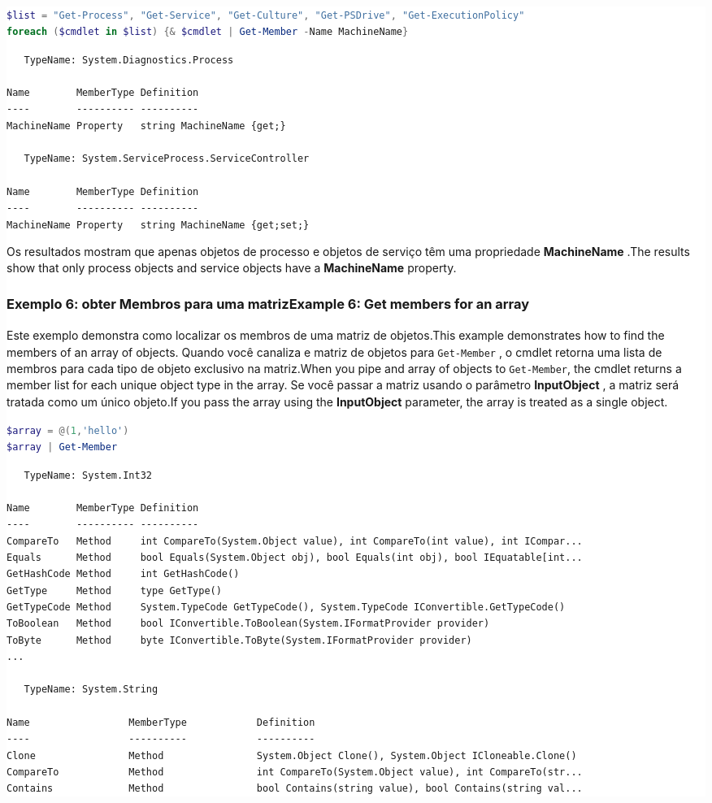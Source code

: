 ```powershell
$list = "Get-Process", "Get-Service", "Get-Culture", "Get-PSDrive", "Get-ExecutionPolicy"
foreach ($cmdlet in $list) {& $cmdlet | Get-Member -Name MachineName}
```

```Output
   TypeName: System.Diagnostics.Process

Name        MemberType Definition
----        ---------- ----------
MachineName Property   string MachineName {get;}

   TypeName: System.ServiceProcess.ServiceController

Name        MemberType Definition
----        ---------- ----------
MachineName Property   string MachineName {get;set;}
```

<span data-ttu-id="e9473-135">Os resultados mostram que apenas objetos de processo e objetos de serviço têm uma propriedade **MachineName** .</span><span class="sxs-lookup"><span data-stu-id="e9473-135">The results show that only process objects and service objects have a **MachineName** property.</span></span>

### <span data-ttu-id="e9473-136">Exemplo 6: obter Membros para uma matriz</span><span class="sxs-lookup"><span data-stu-id="e9473-136">Example 6: Get members for an array</span></span>

<span data-ttu-id="e9473-137">Este exemplo demonstra como localizar os membros de uma matriz de objetos.</span><span class="sxs-lookup"><span data-stu-id="e9473-137">This example demonstrates how to find the members of an array of objects.</span></span> <span data-ttu-id="e9473-138">Quando você canaliza e matriz de objetos para `Get-Member` , o cmdlet retorna uma lista de membros para cada tipo de objeto exclusivo na matriz.</span><span class="sxs-lookup"><span data-stu-id="e9473-138">When you pipe and array of objects to `Get-Member`, the cmdlet returns a member list for each unique object type in the array.</span></span>
<span data-ttu-id="e9473-139">Se você passar a matriz usando o parâmetro **InputObject** , a matriz será tratada como um único objeto.</span><span class="sxs-lookup"><span data-stu-id="e9473-139">If you pass the array using the **InputObject** parameter, the array is treated as a single object.</span></span>

```powershell
$array = @(1,'hello')
$array | Get-Member
```

```Output
   TypeName: System.Int32

Name        MemberType Definition
----        ---------- ----------
CompareTo   Method     int CompareTo(System.Object value), int CompareTo(int value), int ICompar...
Equals      Method     bool Equals(System.Object obj), bool Equals(int obj), bool IEquatable[int...
GetHashCode Method     int GetHashCode()
GetType     Method     type GetType()
GetTypeCode Method     System.TypeCode GetTypeCode(), System.TypeCode IConvertible.GetTypeCode()
ToBoolean   Method     bool IConvertible.ToBoolean(System.IFormatProvider provider)
ToByte      Method     byte IConvertible.ToByte(System.IFormatProvider provider)
...

   TypeName: System.String

Name                 MemberType            Definition
----                 ----------            ----------
Clone                Method                System.Object Clone(), System.Object ICloneable.Clone()
CompareTo            Method                int CompareTo(System.Object value), int CompareTo(str...
Contains             Method                bool Contains(string value), bool Contains(string val...
```